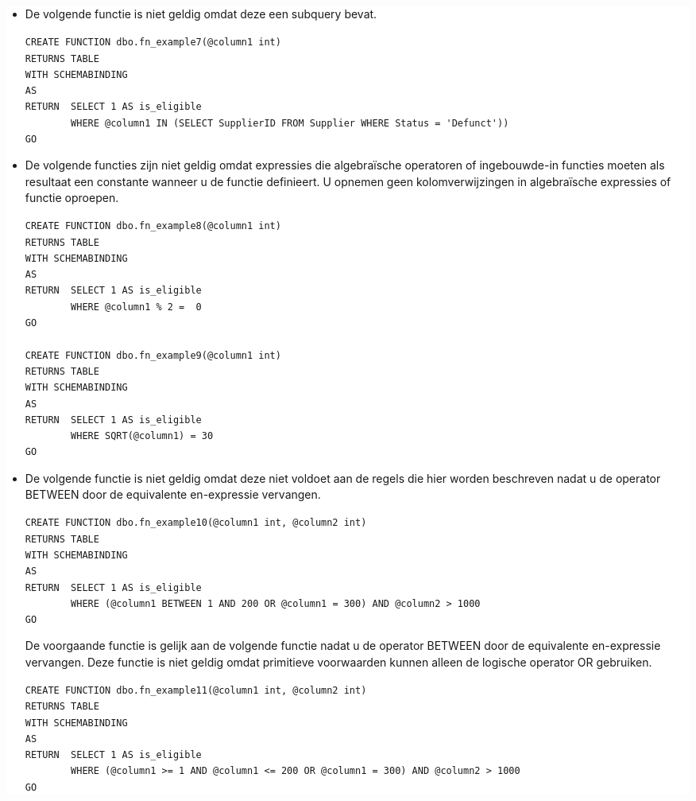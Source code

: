 -   De volgende functie is niet geldig omdat deze een subquery bevat.

    ```tsql
    CREATE FUNCTION dbo.fn_example7(@column1 int)
    RETURNS TABLE
    WITH SCHEMABINDING
    AS
    RETURN  SELECT 1 AS is_eligible
            WHERE @column1 IN (SELECT SupplierID FROM Supplier WHERE Status = 'Defunct'))
    GO
    ```

-   De volgende functies zijn niet geldig omdat expressies die algebraïsche operatoren of ingebouwde\-in functies moeten als resultaat een constante wanneer u de functie definieert. U opnemen geen kolomverwijzingen in algebraïsche expressies of functie oproepen.

    ```tsql
    CREATE FUNCTION dbo.fn_example8(@column1 int)
    RETURNS TABLE
    WITH SCHEMABINDING
    AS
    RETURN  SELECT 1 AS is_eligible
            WHERE @column1 % 2 =  0
    GO

    CREATE FUNCTION dbo.fn_example9(@column1 int)
    RETURNS TABLE
    WITH SCHEMABINDING
    AS
    RETURN  SELECT 1 AS is_eligible
            WHERE SQRT(@column1) = 30
    GO
    ```

-   De volgende functie is niet geldig omdat deze niet voldoet aan de regels die hier worden beschreven nadat u de operator BETWEEN door de equivalente en-expressie vervangen.

    ```tsql
    CREATE FUNCTION dbo.fn_example10(@column1 int, @column2 int)
    RETURNS TABLE
    WITH SCHEMABINDING
    AS
    RETURN  SELECT 1 AS is_eligible
            WHERE (@column1 BETWEEN 1 AND 200 OR @column1 = 300) AND @column2 > 1000
    GO
    ```
    De voorgaande functie is gelijk aan de volgende functie nadat u de operator BETWEEN door de equivalente en-expressie vervangen. Deze functie is niet geldig omdat primitieve voorwaarden kunnen alleen de logische operator OR gebruiken.

    ```tsql
    CREATE FUNCTION dbo.fn_example11(@column1 int, @column2 int)
    RETURNS TABLE
    WITH SCHEMABINDING
    AS
    RETURN  SELECT 1 AS is_eligible
            WHERE (@column1 >= 1 AND @column1 <= 200 OR @column1 = 300) AND @column2 > 1000
    GO
    ```
